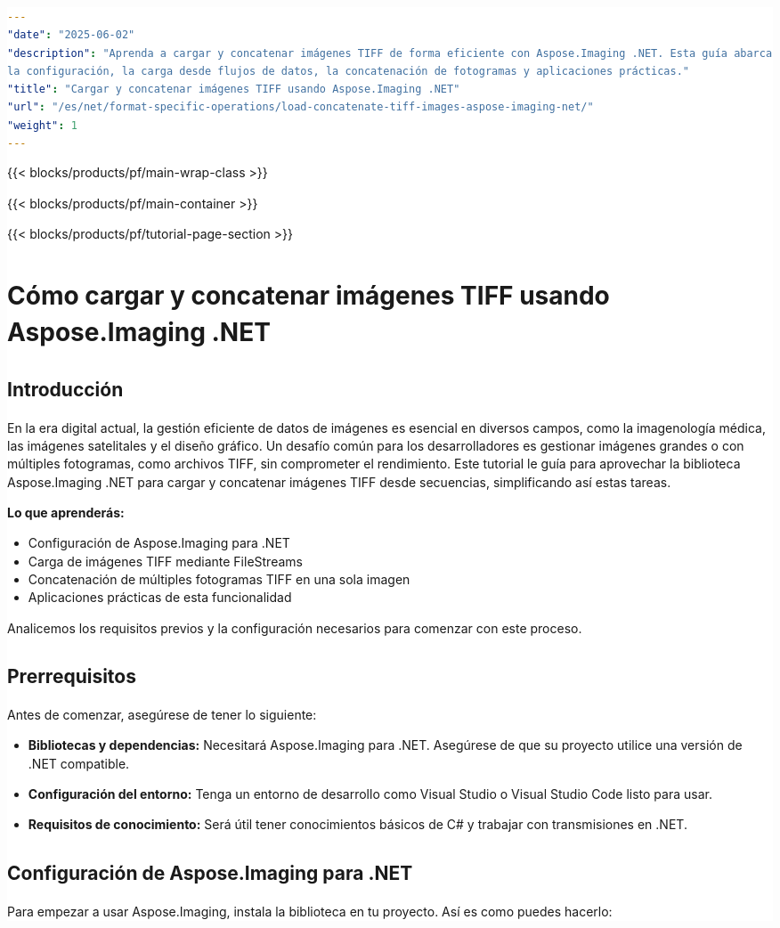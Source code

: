 ```yaml
---
"date": "2025-06-02"
"description": "Aprenda a cargar y concatenar imágenes TIFF de forma eficiente con Aspose.Imaging .NET. Esta guía abarca la configuración, la carga desde flujos de datos, la concatenación de fotogramas y aplicaciones prácticas."
"title": "Cargar y concatenar imágenes TIFF usando Aspose.Imaging .NET"
"url": "/es/net/format-specific-operations/load-concatenate-tiff-images-aspose-imaging-net/"
"weight": 1
---
```


{{< blocks/products/pf/main-wrap-class >}}

{{< blocks/products/pf/main-container >}}

{{< blocks/products/pf/tutorial-page-section >}}
# Cómo cargar y concatenar imágenes TIFF usando Aspose.Imaging .NET

## Introducción
En la era digital actual, la gestión eficiente de datos de imágenes es esencial en diversos campos, como la imagenología médica, las imágenes satelitales y el diseño gráfico. Un desafío común para los desarrolladores es gestionar imágenes grandes o con múltiples fotogramas, como archivos TIFF, sin comprometer el rendimiento. Este tutorial le guía para aprovechar la biblioteca Aspose.Imaging .NET para cargar y concatenar imágenes TIFF desde secuencias, simplificando así estas tareas.

**Lo que aprenderás:**
- Configuración de Aspose.Imaging para .NET
- Carga de imágenes TIFF mediante FileStreams
- Concatenación de múltiples fotogramas TIFF en una sola imagen
- Aplicaciones prácticas de esta funcionalidad

Analicemos los requisitos previos y la configuración necesarios para comenzar con este proceso.

## Prerrequisitos
Antes de comenzar, asegúrese de tener lo siguiente:

- **Bibliotecas y dependencias:** Necesitará Aspose.Imaging para .NET. Asegúrese de que su proyecto utilice una versión de .NET compatible.
  
- **Configuración del entorno:** Tenga un entorno de desarrollo como Visual Studio o Visual Studio Code listo para usar.

- **Requisitos de conocimiento:** Será útil tener conocimientos básicos de C# y trabajar con transmisiones en .NET.

## Configuración de Aspose.Imaging para .NET
Para empezar a usar Aspose.Imaging, instala la biblioteca en tu proyecto. Así es como puedes hacerlo:

